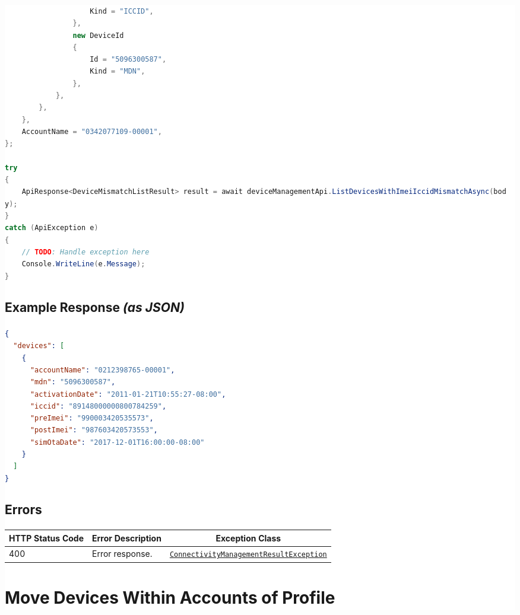 ```csharp
                    Kind = "ICCID",
                },
                new DeviceId
                {
                    Id = "5096300587",
                    Kind = "MDN",
                },
            },
        },
    },
    AccountName = "0342077109-00001",
};

try
{
    ApiResponse<DeviceMismatchListResult> result = await deviceManagementApi.ListDevicesWithImeiIccidMismatchAsync(body);
}
catch (ApiException e)
{
    // TODO: Handle exception here
    Console.WriteLine(e.Message);
}
```

## Example Response *(as JSON)*

```json
{
  "devices": [
    {
      "accountName": "0212398765-00001",
      "mdn": "5096300587",
      "activationDate": "2011-01-21T10:55:27-08:00",
      "iccid": "89148000000800784259",
      "preImei": "990003420535573",
      "postImei": "987603420573553",
      "simOtaDate": "2017-12-01T16:00:00-08:00"
    }
  ]
}
```

## Errors

| HTTP Status Code | Error Description | Exception Class |
|  --- | --- | --- |
| 400 | Error response. | [`ConnectivityManagementResultException`](../../doc/models/connectivity-management-result-exception.md) |


# Move Devices Within Accounts of Profile
